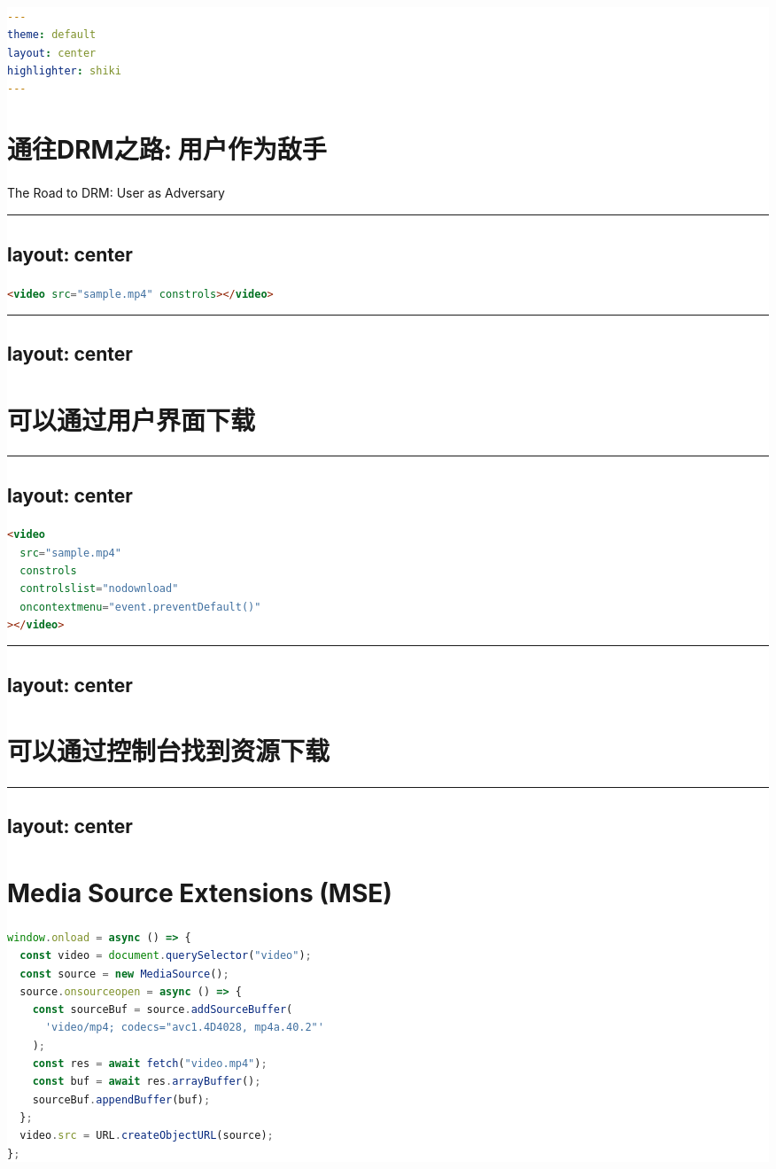 ```yaml
---
theme: default
layout: center
highlighter: shiki
---
```


# 通往DRM之路: 用户作为敌手
The Road to DRM: User as Adversary

---
layout: center
---
```html
<video src="sample.mp4" constrols></video>
```
---
layout: center
---

# 可以通过用户界面下载

---
layout: center
---
```html
<video
  src="sample.mp4"
  constrols
  controlslist="nodownload" 
  oncontextmenu="event.preventDefault()"
></video>
```
---
layout: center
---

# 可以通过控制台找到资源下载

---
layout: center
---

# Media Source Extensions (MSE)

```js
window.onload = async () => {
  const video = document.querySelector("video");
  const source = new MediaSource();
  source.onsourceopen = async () => {
    const sourceBuf = source.addSourceBuffer(
      'video/mp4; codecs="avc1.4D4028, mp4a.40.2"'
    );
    const res = await fetch("video.mp4");
    const buf = await res.arrayBuffer();
    sourceBuf.appendBuffer(buf);
  };
  video.src = URL.createObjectURL(source);
};
```